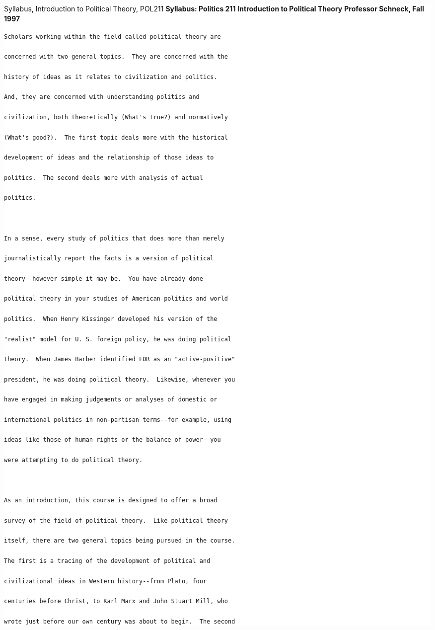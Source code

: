Syllabus, Introduction to Political Theory, POL211 **Syllabus: Politics 211**
**Introduction to Political Theory** **Professor Schneck, Fall 1997**

    
    
    

    

    Scholars working within the field called political theory are

    concerned with two general topics.  They are concerned with the

    history of ideas as it relates to civilization and politics. 

    And, they are concerned with understanding politics and

    civilization, both theoretically (What's true?) and normatively

    (What's good?).  The first topic deals more with the historical

    development of ideas and the relationship of those ideas to

    politics.  The second deals more with analysis of actual

    politics.

    

    In a sense, every study of politics that does more than merely

    journalistically report the facts is a version of political

    theory--however simple it may be.  You have already done

    political theory in your studies of American politics and world

    politics.  When Henry Kissinger developed his version of the

    "realist" model for U. S. foreign policy, he was doing political

    theory.  When James Barber identified FDR as an "active-positive"

    president, he was doing political theory.  Likewise, whenever you

    have engaged in making judgements or analyses of domestic or

    international politics in non-partisan terms--for example, using

    ideas like those of human rights or the balance of power--you

    were attempting to do political theory.

    

    As an introduction, this course is designed to offer a broad

    survey of the field of political theory.  Like political theory

    itself, there are two general topics being pursued in the course. 

    The first is a tracing of the development of political and

    civilizational ideas in Western history--from Plato, four

    centuries before Christ, to Karl Marx and John Stuart Mill, who

    wrote just before our own century was about to begin.  The second
